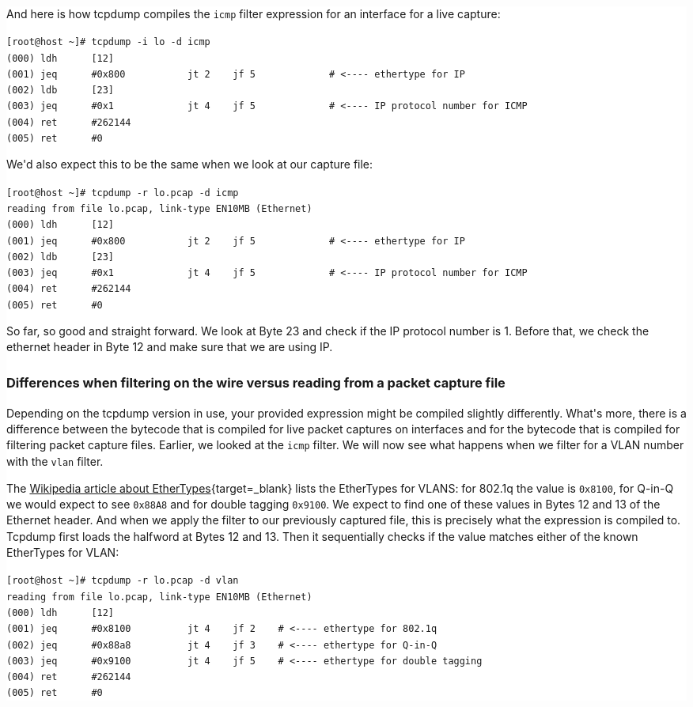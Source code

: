 And here is how tcpdump compiles the `icmp` filter expression for an interface for a live capture:
~~~
[root@host ~]# tcpdump -i lo -d icmp
(000) ldh      [12]
(001) jeq      #0x800           jt 2	jf 5             # <---- ethertype for IP
(002) ldb      [23]
(003) jeq      #0x1             jt 4	jf 5             # <---- IP protocol number for ICMP
(004) ret      #262144
(005) ret      #0
~~~

We'd also expect this to be the same when we look at our capture file:
~~~
[root@host ~]# tcpdump -r lo.pcap -d icmp
reading from file lo.pcap, link-type EN10MB (Ethernet)
(000) ldh      [12]
(001) jeq      #0x800           jt 2	jf 5             # <---- ethertype for IP
(002) ldb      [23]
(003) jeq      #0x1             jt 4	jf 5             # <---- IP protocol number for ICMP
(004) ret      #262144
(005) ret      #0
~~~

So far, so good and straight forward. We look at Byte 23 and check if the IP protocol number is 1. Before that, we check the ethernet header in Byte 12 and make sure that we are using IP.

### Differences when filtering on the wire versus reading from a packet capture file

Depending on the tcpdump version in use, your provided expression might be compiled slightly differently. What's more, there is a difference between the bytecode that is compiled for live packet captures on interfaces and for the bytecode that is compiled for filtering packet capture files. Earlier, we looked at the `icmp` filter. We will now see what happens when we filter for a VLAN number with the `vlan` filter.

The [Wikipedia article about EtherTypes](https://en.wikipedia.org/wiki/EtherType){target=_blank} lists the EtherTypes for VLANS: 
for 802.1q the value is `0x8100`, for Q-in-Q we would expect to see `0x88A8` and for double tagging `0x9100`. We expect
to find one of these values in Bytes 12 and 13 of the Ethernet header.
And when we apply the filter to our previously captured file, this is precisely what the expression is compiled to. Tcpdump first loads the halfword at Bytes 12 and 13. Then it sequentially checks if the value matches either of the known EtherTypes for VLAN:
~~~
[root@host ~]# tcpdump -r lo.pcap -d vlan
reading from file lo.pcap, link-type EN10MB (Ethernet)
(000) ldh      [12]
(001) jeq      #0x8100          jt 4	jf 2    # <---- ethertype for 802.1q
(002) jeq      #0x88a8          jt 4	jf 3    # <---- ethertype for Q-in-Q
(003) jeq      #0x9100          jt 4	jf 5    # <---- ethertype for double tagging
(004) ret      #262144
(005) ret      #0
~~~
